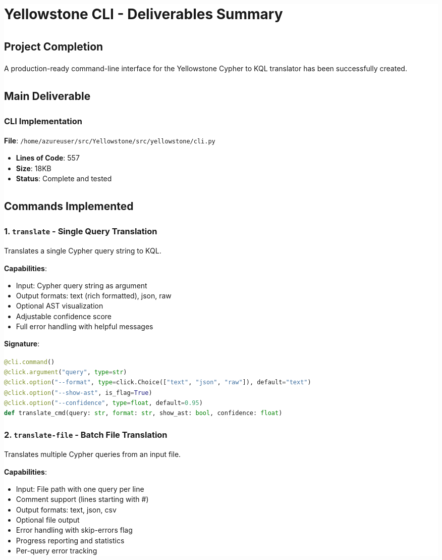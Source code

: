 # Yellowstone CLI - Deliverables Summary

## Project Completion

A production-ready command-line interface for the Yellowstone Cypher to KQL translator has been successfully created.

## Main Deliverable

### CLI Implementation
**File**: `/home/azureuser/src/Yellowstone/src/yellowstone/cli.py`
- **Lines of Code**: 557
- **Size**: 18KB
- **Status**: Complete and tested

## Commands Implemented

### 1. `translate` - Single Query Translation
Translates a single Cypher query string to KQL.

**Capabilities**:
- Input: Cypher query string as argument
- Output formats: text (rich formatted), json, raw
- Optional AST visualization
- Adjustable confidence score
- Full error handling with helpful messages

**Signature**:
```python
@cli.command()
@click.argument("query", type=str)
@click.option("--format", type=click.Choice(["text", "json", "raw"]), default="text")
@click.option("--show-ast", is_flag=True)
@click.option("--confidence", type=float, default=0.95)
def translate_cmd(query: str, format: str, show_ast: bool, confidence: float)
```

### 2. `translate-file` - Batch File Translation
Translates multiple Cypher queries from an input file.

**Capabilities**:
- Input: File path with one query per line
- Comment support (lines starting with #)
- Output formats: text, json, csv
- Optional file output
- Error handling with skip-errors flag
- Progress reporting and statistics
- Per-query error tracking
